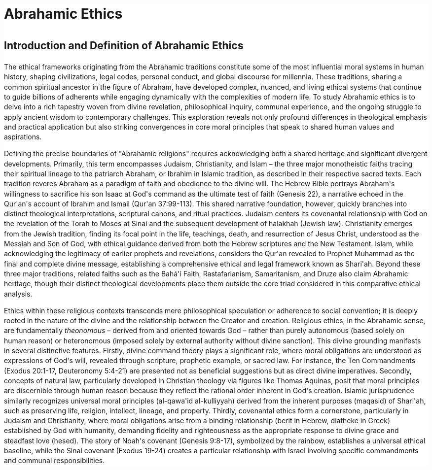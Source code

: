 
# Abrahamic Ethics

## Introduction and Definition of Abrahamic Ethics

The ethical frameworks originating from the Abrahamic traditions constitute some of the most influential moral systems in human history, shaping civilizations, legal codes, personal conduct, and global discourse for millennia. These traditions, sharing a common spiritual ancestor in the figure of Abraham, have developed complex, nuanced, and living ethical systems that continue to guide billions of adherents while engaging dynamically with the complexities of modern life. To study Abrahamic ethics is to delve into a rich tapestry woven from divine revelation, philosophical inquiry, communal experience, and the ongoing struggle to apply ancient wisdom to contemporary challenges. This exploration reveals not only profound differences in theological emphasis and practical application but also striking convergences in core moral principles that speak to shared human values and aspirations.

Defining the precise boundaries of "Abrahamic religions" requires acknowledging both a shared heritage and significant divergent developments. Primarily, this term encompasses Judaism, Christianity, and Islam – the three major monotheistic faiths tracing their spiritual lineage to the patriarch Abraham, or Ibrahim in Islamic tradition, as described in their respective sacred texts. Each tradition reveres Abraham as a paradigm of faith and obedience to the divine will. The Hebrew Bible portrays Abraham's willingness to sacrifice his son Isaac at God's command as the ultimate test of faith (Genesis 22), a narrative echoed in the Qur'an's account of Ibrahim and Ismail (Qur'an 37:99-113). This shared narrative foundation, however, quickly branches into distinct theological interpretations, scriptural canons, and ritual practices. Judaism centers its covenantal relationship with God on the revelation of the Torah to Moses at Sinai and the subsequent development of halakhah (Jewish law). Christianity emerges from the Jewish tradition, finding its focal point in the life, teachings, death, and resurrection of Jesus Christ, understood as the Messiah and Son of God, with ethical guidance derived from both the Hebrew scriptures and the New Testament. Islam, while acknowledging the legitimacy of earlier prophets and revelations, considers the Qur'an revealed to Prophet Muhammad as the final and complete divine message, establishing a comprehensive ethical and legal framework known as Shari'ah. Beyond these three major traditions, related faiths such as the Bahá'í Faith, Rastafarianism, Samaritanism, and Druze also claim Abrahamic heritage, though their distinct theological developments place them outside the core triad considered in this comparative ethical analysis.

Ethics within these religious contexts transcends mere philosophical speculation or adherence to social convention; it is deeply rooted in the nature of the divine and the relationship between the Creator and creation. Religious ethics, in the Abrahamic sense, are fundamentally *theonomous* – derived from and oriented towards God – rather than purely autonomous (based solely on human reason) or heteronomous (imposed solely by external authority without divine sanction). This divine grounding manifests in several distinctive features. Firstly, divine command theory plays a significant role, where moral obligations are understood as expressions of God's will, revealed through scripture, prophetic example, or sacred law. For instance, the Ten Commandments (Exodus 20:1-17, Deuteronomy 5:4-21) are presented not as beneficial suggestions but as direct divine imperatives. Secondly, concepts of natural law, particularly developed in Christian theology via figures like Thomas Aquinas, posit that moral principles are discernible through human reason because they reflect the rational order inherent in God's creation. Islamic jurisprudence similarly recognizes universal moral principles (al-qawa'id al-kulliyyah) derived from the inherent purposes (maqasid) of Shari'ah, such as preserving life, religion, intellect, lineage, and property. Thirdly, covenantal ethics form a cornerstone, particularly in Judaism and Christianity, where moral obligations arise from a binding relationship (berit in Hebrew, diathēkē in Greek) established by God with humanity, demanding fidelity and righteousness as the appropriate response to divine grace and steadfast love (hesed). The story of Noah's covenant (Genesis 9:8-17), symbolized by the rainbow, establishes a universal ethical baseline, while the Sinai covenant (Exodus 19-24) creates a particular relationship with Israel involving specific commandments and communal responsibilities.
